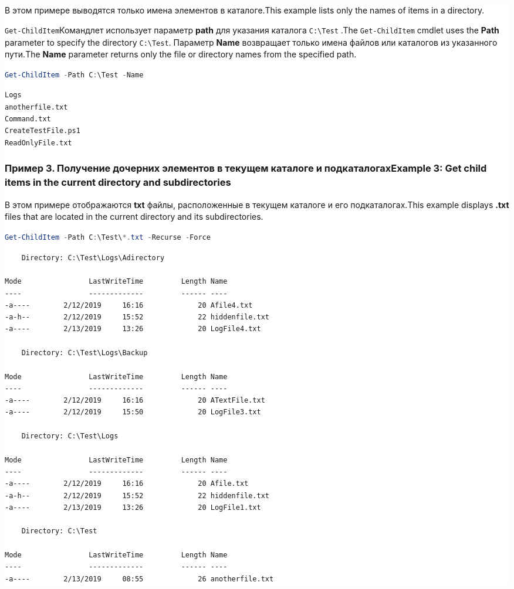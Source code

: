 <span data-ttu-id="7910e-135">В этом примере выводятся только имена элементов в каталоге.</span><span class="sxs-lookup"><span data-stu-id="7910e-135">This example lists only the names of items in a directory.</span></span>

<span data-ttu-id="7910e-136">`Get-ChildItem`Командлет использует параметр **path** для указания каталога `C:\Test` .</span><span class="sxs-lookup"><span data-stu-id="7910e-136">The `Get-ChildItem` cmdlet uses the **Path** parameter to specify the directory `C:\Test`.</span></span> <span data-ttu-id="7910e-137">Параметр **Name** возвращает только имена файлов или каталогов из указанного пути.</span><span class="sxs-lookup"><span data-stu-id="7910e-137">The **Name** parameter returns only the file or directory names from the specified path.</span></span>

```powershell
Get-ChildItem -Path C:\Test -Name
```

```Output
Logs
anotherfile.txt
Command.txt
CreateTestFile.ps1
ReadOnlyFile.txt
```

### <span data-ttu-id="7910e-138">Пример 3. Получение дочерних элементов в текущем каталоге и подкаталогах</span><span class="sxs-lookup"><span data-stu-id="7910e-138">Example 3: Get child items in the current directory and subdirectories</span></span>

<span data-ttu-id="7910e-139">В этом примере отображаются **txt** файлы, расположенные в текущем каталоге и его подкаталогах.</span><span class="sxs-lookup"><span data-stu-id="7910e-139">This example displays **.txt** files that are located in the current directory and its subdirectories.</span></span>

```powershell
Get-ChildItem -Path C:\Test\*.txt -Recurse -Force
```

```Output
    Directory: C:\Test\Logs\Adirectory

Mode                LastWriteTime         Length Name
----                -------------         ------ ----
-a----        2/12/2019     16:16             20 Afile4.txt
-a-h--        2/12/2019     15:52             22 hiddenfile.txt
-a----        2/13/2019     13:26             20 LogFile4.txt

    Directory: C:\Test\Logs\Backup

Mode                LastWriteTime         Length Name
----                -------------         ------ ----
-a----        2/12/2019     16:16             20 ATextFile.txt
-a----        2/12/2019     15:50             20 LogFile3.txt

    Directory: C:\Test\Logs

Mode                LastWriteTime         Length Name
----                -------------         ------ ----
-a----        2/12/2019     16:16             20 Afile.txt
-a-h--        2/12/2019     15:52             22 hiddenfile.txt
-a----        2/13/2019     13:26             20 LogFile1.txt

    Directory: C:\Test

Mode                LastWriteTime         Length Name
----                -------------         ------ ----
-a----        2/13/2019     08:55             26 anotherfile.txt
```